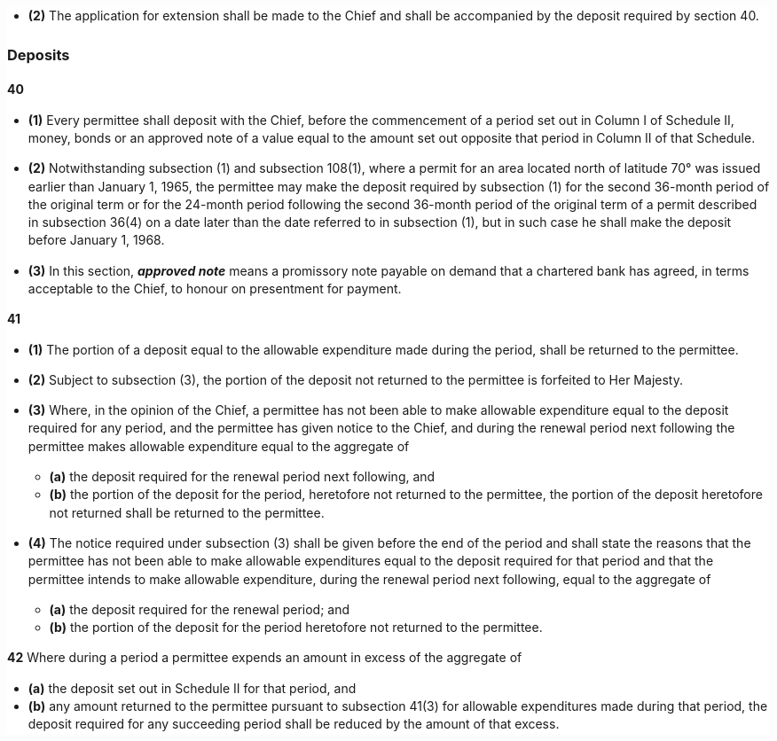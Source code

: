 - **(2)** The application for extension shall be made to the Chief and shall be accompanied by the deposit required by section 40.




### Deposits


**40** 

- **(1)** Every permittee shall deposit with the Chief, before the commencement of a period set out in Column I of Schedule II, money, bonds or an approved note of a value equal to the amount set out opposite that period in Column II of that Schedule.

- **(2)** Notwithstanding subsection (1) and subsection 108(1), where a permit for an area located north of latitude 70° was issued earlier than January 1, 1965, the permittee may make the deposit required by subsection (1) for the second 36-month period of the original term or for the 24-month period following the second 36-month period of the original term of a permit described in subsection 36(4) on a date later than the date referred to in subsection (1), but in such case he shall make the deposit before January 1, 1968.

- **(3)** In this section, ***approved note*** means a promissory note payable on demand that a chartered bank has agreed, in terms acceptable to the Chief, to honour on presentment for payment.



**41** 

- **(1)** The portion of a deposit equal to the allowable expenditure made during the period, shall be returned to the permittee.

- **(2)** Subject to subsection (3), the portion of the deposit not returned to the permittee is forfeited to Her Majesty.

- **(3)** Where, in the opinion of the Chief, a permittee has not been able to make allowable expenditure equal to the deposit required for any period, and the permittee has given notice to the Chief, and during the renewal period next following the permittee makes allowable expenditure equal to the aggregate of
	- **(a)** the deposit required for the renewal period next following, and
	- **(b)** the portion of the deposit for the period, heretofore not returned to the permittee,
the portion of the deposit heretofore not returned shall be returned to the permittee.

- **(4)** The notice required under subsection (3) shall be given before the end of the period and shall state the reasons that the permittee has not been able to make allowable expenditures equal to the deposit required for that period and that the permittee intends to make allowable expenditure, during the renewal period next following, equal to the aggregate of
	- **(a)** the deposit required for the renewal period; and
	- **(b)** the portion of the deposit for the period heretofore not returned to the permittee.



**42** Where during a period a permittee expends an amount in excess of the aggregate of
- **(a)** the deposit set out in Schedule II for that period, and
- **(b)** any amount returned to the permittee pursuant to subsection 41(3) for allowable expenditures made during that period,
the deposit required for any succeeding period shall be reduced by the amount of that excess.


